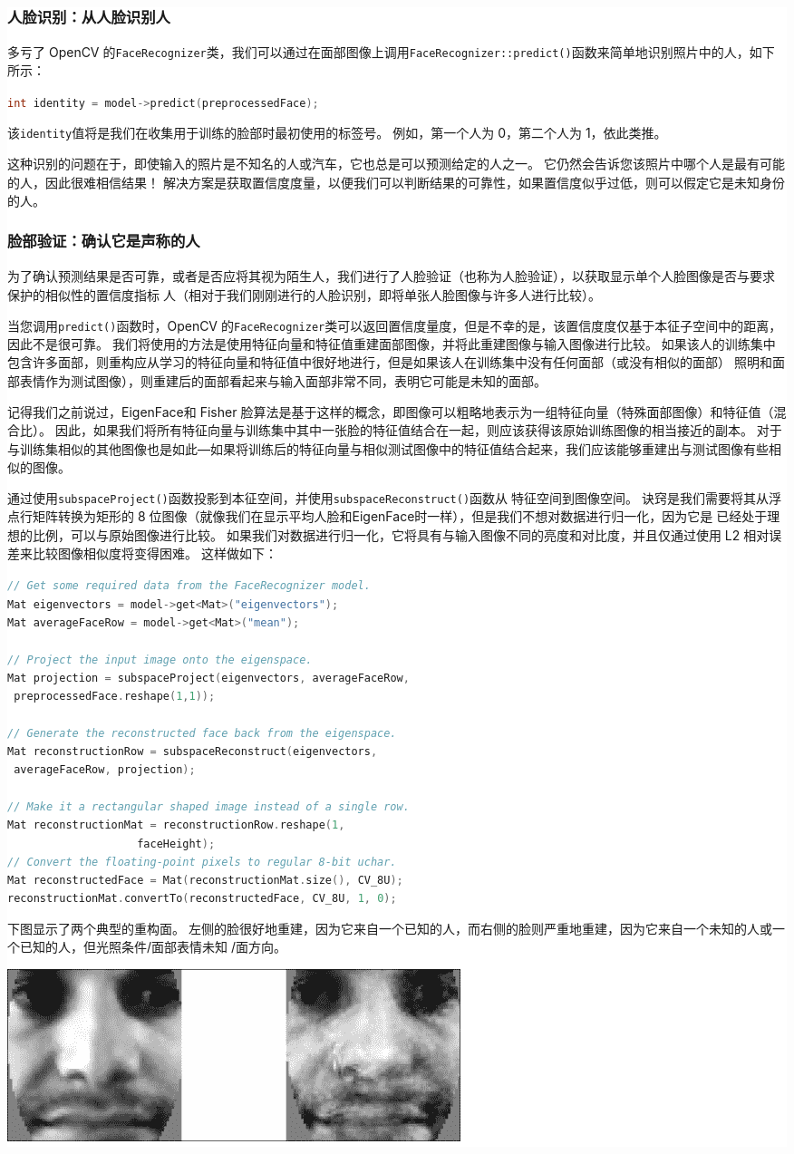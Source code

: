 ### 人脸识别：从人脸识别人

多亏了 OpenCV 的`FaceRecognizer`类，我们可以通过在面部图像上调用`FaceRecognizer::predict()`函数来简单地识别照片中的人，如下所示：

```cpp
int identity = model->predict(preprocessedFace);
```

该`identity`值将是我们在收集用于训练的脸部时最初使用的标签号。 例如，第一个人为 0，第二个人为 1，依此类推。

这种识别的问题在于，即使输入的照片是不知名的人或汽车，它也总是可以预测给定的人之一。 它仍然会告诉您该照片中哪个人是最有可能的人，因此很难相信结果！ 解决方案是获取置信度度量，以便我们可以判断结果的可靠性，如果置信度似乎过低，则可以假定它是未知身份的人。

### 脸部验证：确认它是声称的人

为了确认预测结果是否可靠，或者是否应将其视为陌生人，我们进行了人脸验证（也称为人脸验证），以获取显示单个人脸图像是否与要求保护的相似性的置信度指标 人（相对于我们刚刚进行的人脸识别，即将单张人脸图像与许多人进行比较）。

当您调用`predict()`函数时，OpenCV 的`FaceRecognizer`类可以返回置信度量度，但是不幸的是，该置信度度仅基于本征子空间中的距离，因此不是很可靠。 我们将使用的方法是使用特征向量和特征值重建面部图像，并将此重建图像与输入图像进行比较。 如果该人的训练集中包含许多面部，则重构应从学习的特征向量和特征值中很好地进行，但是如果该人在训练集中没有任何面部（或没有相似的面部） 照明和面部表情作为测试图像），则重建后的面部看起来与输入面部非常不同，表明它可能是未知的面部。

记得我们之前说过，EigenFace和 Fisher 脸算法是基于这样的概念，即图像可以粗略地表示为一组特征向量（特殊面部图像）和特征值（混合比）。 因此，如果我们将所有特征向量与训练集中其中一张脸的特征值结合在一起，则应该获得该原始训练图像的相当接近的副本。 对于与训练集相似的其他图像也是如此—如果将训练后的特征向量与相似测试图像中的特征值结合起来，我们应该能够重建出与测试图像有些相似的图像。

通过使用`subspaceProject()`函数投影到本征空间，并使用`subspaceReconstruct()`函数从 特征空间到图像空间。 诀窍是我们需要将其从浮点行矩阵转换为矩形的 8 位图像（就像我们在显示平均人脸和EigenFace时一样），但是我们不想对数据进行归一化，因为它是 已经处于理想的比例，可以与原始图像进行比较。 如果我们对数据进行归一化，它将具有与输入图像不同的亮度和对比度，并且仅通过使用 L2 相对误差来比较图像相似度将变得困难。 这样做如下：

```cpp
// Get some required data from the FaceRecognizer model.
Mat eigenvectors = model->get<Mat>("eigenvectors");
Mat averageFaceRow = model->get<Mat>("mean");

// Project the input image onto the eigenspace.
Mat projection = subspaceProject(eigenvectors, averageFaceRow,
 preprocessedFace.reshape(1,1));

// Generate the reconstructed face back from the eigenspace.
Mat reconstructionRow = subspaceReconstruct(eigenvectors,
 averageFaceRow, projection);

// Make it a rectangular shaped image instead of a single row.
Mat reconstructionMat = reconstructionRow.reshape(1, 
                    faceHeight);
// Convert the floating-point pixels to regular 8-bit uchar.
Mat reconstructedFace = Mat(reconstructionMat.size(), CV_8U);
reconstructionMat.convertTo(reconstructedFace, CV_8U, 1, 0);
```

下图显示了两个典型的重构面。 左侧的脸很好地重建，因为它来自一个已知的人，而右侧的脸则严重地重建，因为它来自一个未知的人或一个已知的人，但光照条件/面部表情未知 /面方向。

![Face verification: Validating that it is the claimed person](img/7829_07_11.jpg)
